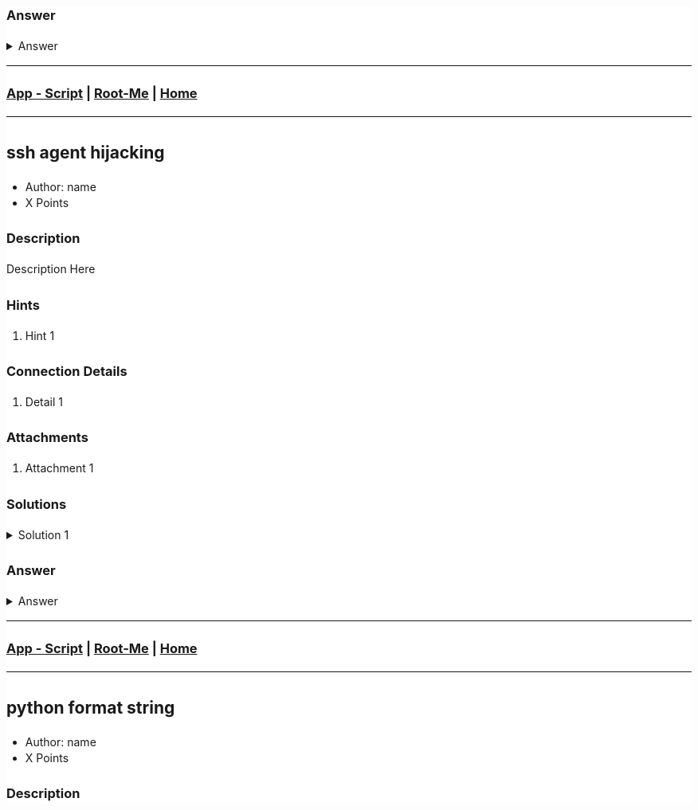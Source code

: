 ### Answer

<details><summary markdown="span">Answer</summary></details>

---

### [App - Script](#contents) | [Root-Me](./rootme.md) | [Home](./index.md)

---

## ssh agent hijacking

- Author: name
- X Points

### Description

Description Here

### Hints

1. Hint 1

### Connection Details

1. Detail 1

### Attachments

1. Attachment 1

### Solutions

<details><summary markdown="span">Solution 1</summary></details>

### Answer

<details><summary markdown="span">Answer</summary></details>

---

### [App - Script](#contents) | [Root-Me](./rootme.md) | [Home](./index.md)

---

## python format string

- Author: name
- X Points

### Description
